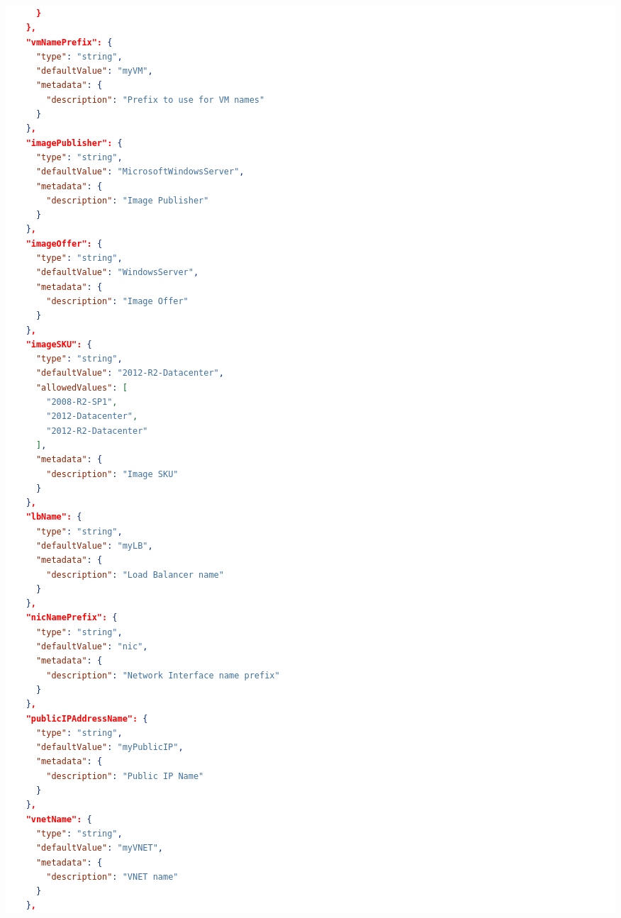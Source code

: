 ```json
      }
    },
    "vmNamePrefix": {
      "type": "string",
      "defaultValue": "myVM",
      "metadata": {
        "description": "Prefix to use for VM names"
      }
    },
    "imagePublisher": {
      "type": "string",
      "defaultValue": "MicrosoftWindowsServer",
      "metadata": {
        "description": "Image Publisher"
      }
    },
    "imageOffer": {
      "type": "string",
      "defaultValue": "WindowsServer",
      "metadata": {
        "description": "Image Offer"
      }
    },
    "imageSKU": {
      "type": "string",
      "defaultValue": "2012-R2-Datacenter",
      "allowedValues": [
        "2008-R2-SP1",
        "2012-Datacenter",
        "2012-R2-Datacenter"
      ],
      "metadata": {
        "description": "Image SKU"
      }
    },
    "lbName": {
      "type": "string",
      "defaultValue": "myLB",
      "metadata": {
        "description": "Load Balancer name"
      }
    },
    "nicNamePrefix": {
      "type": "string",
      "defaultValue": "nic",
      "metadata": {
        "description": "Network Interface name prefix"
      }
    },
    "publicIPAddressName": {
      "type": "string",
      "defaultValue": "myPublicIP",
      "metadata": {
        "description": "Public IP Name"
      }
    },
    "vnetName": {
      "type": "string",
      "defaultValue": "myVNET",
      "metadata": {
        "description": "VNET name"
      }
    },
```